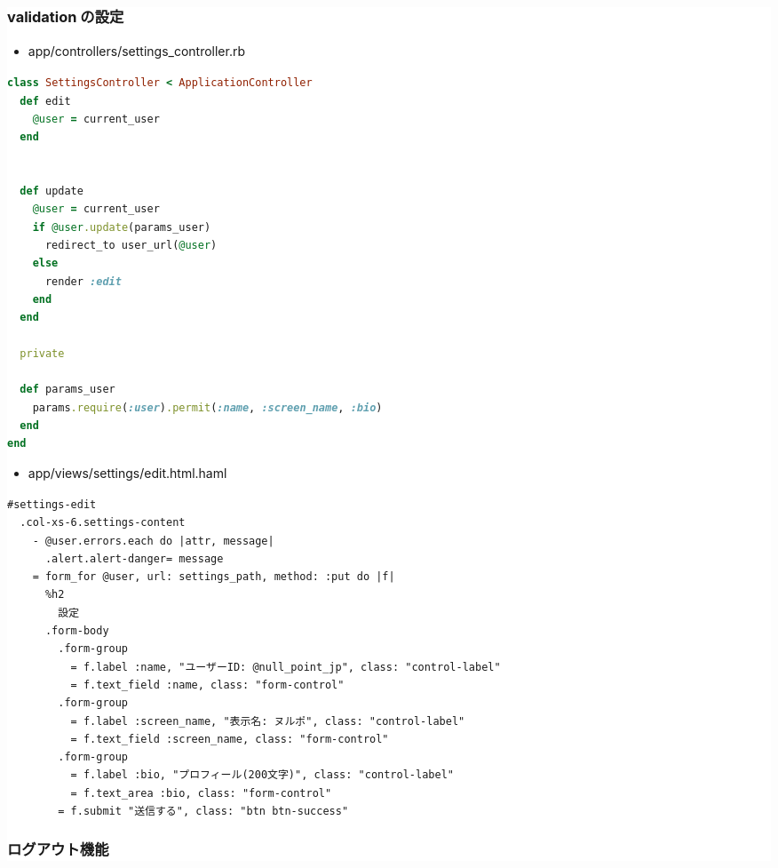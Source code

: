 ### validation の設定

* app/controllers/settings_controller.rb

```rb
class SettingsController < ApplicationController
  def edit
    @user = current_user
  end

   
  def update
    @user = current_user
    if @user.update(params_user)
      redirect_to user_url(@user)
    else
      render :edit
    end
  end

  private

  def params_user
    params.require(:user).permit(:name, :screen_name, :bio)
  end
end
```

* app/views/settings/edit.html.haml

```haml
#settings-edit
  .col-xs-6.settings-content
    - @user.errors.each do |attr, message|
      .alert.alert-danger= message
    = form_for @user, url: settings_path, method: :put do |f|
      %h2
        設定
      .form-body
        .form-group
          = f.label :name, "ユーザーID: @null_point_jp", class: "control-label"
          = f.text_field :name, class: "form-control"
        .form-group
          = f.label :screen_name, "表示名: ヌルポ", class: "control-label"
          = f.text_field :screen_name, class: "form-control"
        .form-group
          = f.label :bio, "プロフィール(200文字)", class: "control-label"
          = f.text_area :bio, class: "form-control"
        = f.submit "送信する", class: "btn btn-success"
```

### ログアウト機能
